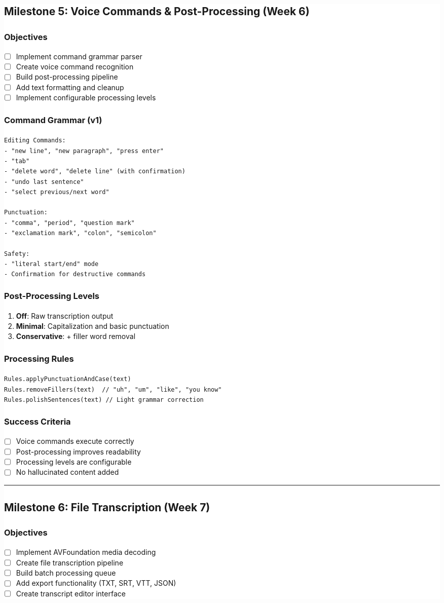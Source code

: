 ## Milestone 5: Voice Commands & Post-Processing (Week 6)

### Objectives
- [ ] Implement command grammar parser
- [ ] Create voice command recognition
- [ ] Build post-processing pipeline
- [ ] Add text formatting and cleanup
- [ ] Implement configurable processing levels

### Command Grammar (v1)
```
Editing Commands:
- "new line", "new paragraph", "press enter"
- "tab"
- "delete word", "delete line" (with confirmation)
- "undo last sentence"
- "select previous/next word"

Punctuation:
- "comma", "period", "question mark"
- "exclamation mark", "colon", "semicolon"

Safety:
- "literal start/end" mode
- Confirmation for destructive commands
```

### Post-Processing Levels
1. **Off**: Raw transcription output
2. **Minimal**: Capitalization and basic punctuation
3. **Conservative**: + filler word removal

### Processing Rules
```
Rules.applyPunctuationAndCase(text)
Rules.removeFillers(text)  // "uh", "um", "like", "you know"
Rules.polishSentences(text) // Light grammar correction
```

### Success Criteria
- [ ] Voice commands execute correctly
- [ ] Post-processing improves readability
- [ ] Processing levels are configurable
- [ ] No hallucinated content added

---

## Milestone 6: File Transcription (Week 7)

### Objectives
- [ ] Implement AVFoundation media decoding
- [ ] Create file transcription pipeline
- [ ] Build batch processing queue
- [ ] Add export functionality (TXT, SRT, VTT, JSON)
- [ ] Create transcript editor interface
